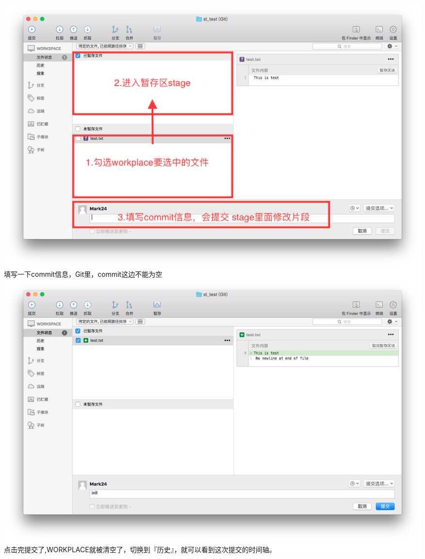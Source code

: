![st_commit](img/13st_commit.png)
填写一下commit信息，Git里，commit这边不能为空
![st_stage](img/14st_stage.png)
点击完提交了,WORKPLACE就被清空了，切换到『历史』，就可以看到这次提交的时间轴。